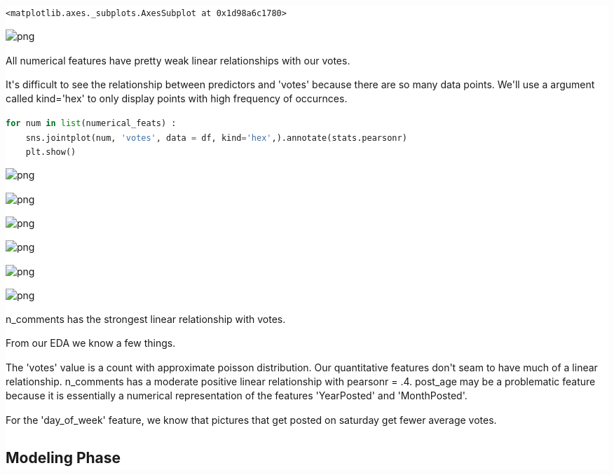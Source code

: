 


    <matplotlib.axes._subplots.AxesSubplot at 0x1d98a6c1780>




![png](output_92_1.png)


All numerical features have pretty weak linear relationships with our votes.

It's difficult to see the relationship between predictors and 'votes' because there are so many data points. We'll use a argument called kind='hex' to only display points with high frequency of occurnces.


```python
for num in list(numerical_feats) :
    sns.jointplot(num, 'votes', data = df, kind='hex',).annotate(stats.pearsonr)
    plt.show()
```


![png](output_95_0.png)



![png](output_95_1.png)



![png](output_95_2.png)



![png](output_95_3.png)



![png](output_95_4.png)



![png](output_95_5.png)


n_comments has the strongest linear relationship with votes.

From our EDA we know a few things.  

The 'votes' value is a count with approximate poisson distribution. Our quantitative features don't seam to have much of a linear relationship. n_comments has a moderate positive linear relationship with pearsonr = .4. post_age may be a problematic feature because it is essentially a numerical representation of the features 'YearPosted' and 'MonthPosted'.  

For the 'day_of_week' feature, we know that pictures that get posted on saturday get fewer average votes.

## Modeling Phase
